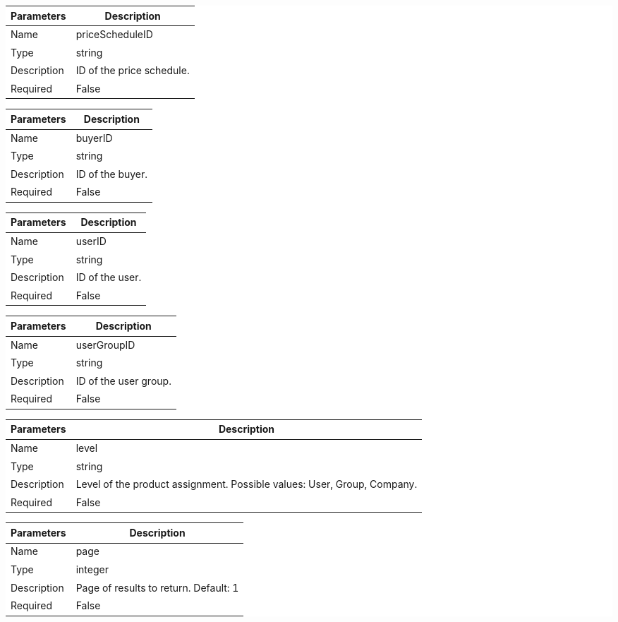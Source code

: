 
| Parameters      | Description                    |
|------------------|---------------------------------|
| Name            | priceScheduleID                |
| Type            | string                         |
| Description     | ID of the price schedule.      |
| Required        | False                          |


| Parameters      | Description                    |
|------------------|---------------------------------|
| Name            | buyerID                        |
| Type            | string                         |
| Description     | ID of the buyer.               |
| Required        | False                          |


| Parameters      | Description                    |
|------------------|---------------------------------|
| Name            | userID                         |
| Type            | string                         |
| Description     | ID of the user.                |
| Required        | False                          |


| Parameters      | Description                    |
|------------------|---------------------------------|
| Name            | userGroupID                    |
| Type            | string                         |
| Description     | ID of the user group.          |
| Required        | False                          |


| Parameters      | Description                    |
|------------------|---------------------------------|
| Name            | level                          |
| Type            | string                         |
| Description     | Level of the product assignment. Possible values: User, Group, Company. |
| Required        | False                          |


| Parameters      | Description                    |
|------------------|---------------------------------|
| Name            | page                           |
| Type            | integer                        |
| Description     | Page of results to return. Default: 1 |
| Required        | False                          |
